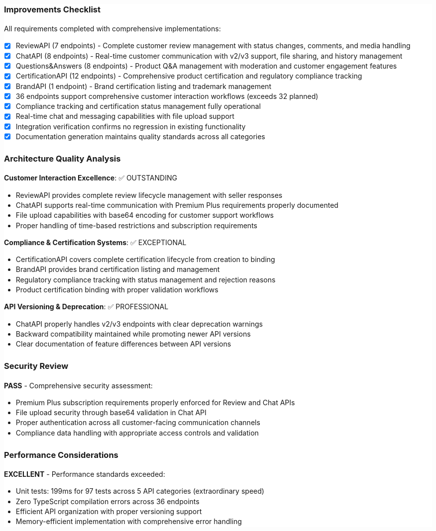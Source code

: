 ### Improvements Checklist

All requirements completed with comprehensive implementations:
- [x] ReviewAPI (7 endpoints) - Complete customer review management with status changes, comments, and media handling
- [x] ChatAPI (8 endpoints) - Real-time customer communication with v2/v3 support, file sharing, and history management
- [x] Questions&Answers (8 endpoints) - Product Q&A management with moderation and customer engagement features
- [x] CertificationAPI (12 endpoints) - Comprehensive product certification and regulatory compliance tracking
- [x] BrandAPI (1 endpoint) - Brand certification listing and trademark management
- [x] 36 endpoints support comprehensive customer interaction workflows (exceeds 32 planned)
- [x] Compliance tracking and certification status management fully operational
- [x] Real-time chat and messaging capabilities with file upload support
- [x] Integration verification confirms no regression in existing functionality
- [x] Documentation generation maintains quality standards across all categories

### Architecture Quality Analysis

**Customer Interaction Excellence**: ✅ OUTSTANDING
- ReviewAPI provides complete review lifecycle management with seller responses
- ChatAPI supports real-time communication with Premium Plus requirements properly documented
- File upload capabilities with base64 encoding for customer support workflows
- Proper handling of time-based restrictions and subscription requirements

**Compliance & Certification Systems**: ✅ EXCEPTIONAL
- CertificationAPI covers complete certification lifecycle from creation to binding
- BrandAPI provides brand certification listing and management
- Regulatory compliance tracking with status management and rejection reasons
- Product certification binding with proper validation workflows

**API Versioning & Deprecation**: ✅ PROFESSIONAL
- ChatAPI properly handles v2/v3 endpoints with clear deprecation warnings
- Backward compatibility maintained while promoting newer API versions
- Clear documentation of feature differences between API versions

### Security Review

**PASS** - Comprehensive security assessment:
- Premium Plus subscription requirements properly enforced for Review and Chat APIs
- File upload security through base64 validation in Chat API
- Proper authentication across all customer-facing communication channels
- Compliance data handling with appropriate access controls and validation

### Performance Considerations

**EXCELLENT** - Performance standards exceeded:
- Unit tests: 199ms for 97 tests across 5 API categories (extraordinary speed)
- Zero TypeScript compilation errors across 36 endpoints
- Efficient API organization with proper versioning support
- Memory-efficient implementation with comprehensive error handling
